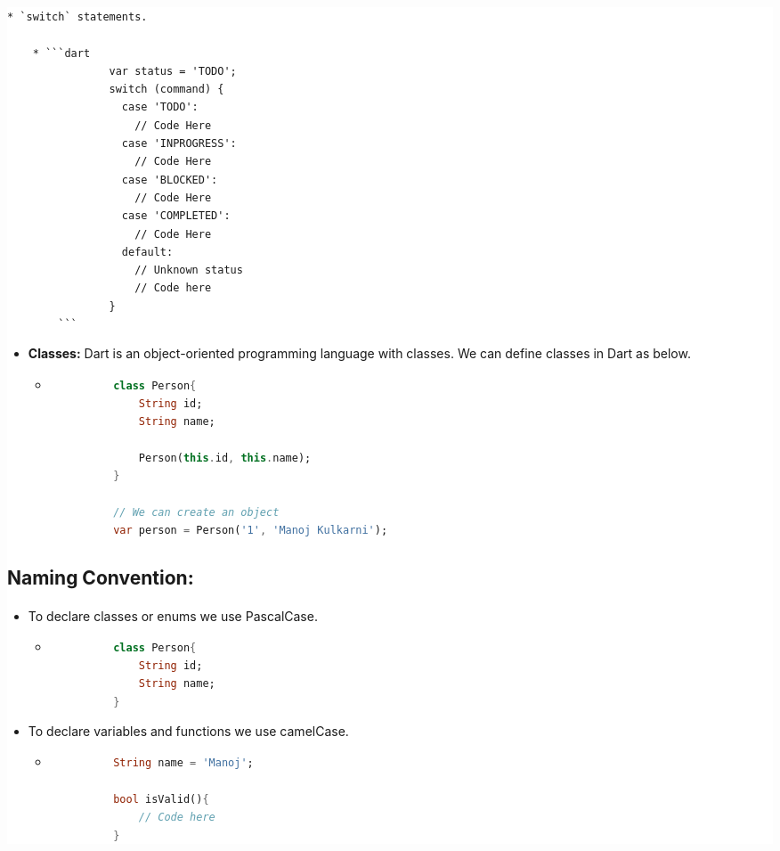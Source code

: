     * `switch` statements.
        
        * ```dart
                    var status = 'TODO';
                    switch (command) {
                      case 'TODO':
                        // Code Here
                      case 'INPROGRESS':
                        // Code Here
                      case 'BLOCKED':
                        // Code Here
                      case 'COMPLETED':
                        // Code Here
                      default:
                        // Unknown status
                        // Code here
                    }
            ```
            
* **Classes:** Dart is an object-oriented programming language with classes. We can define classes in Dart as below.
    
    * ```dart
                class Person{
                    String id;
                    String name;
                
                    Person(this.id, this.name);
                }
                
                // We can create an object 
                var person = Person('1', 'Manoj Kulkarni');
        ```
        

## Naming Convention:

* To declare classes or enums we use PascalCase.
    
    * ```dart
                class Person{
                    String id;
                    String name;    
                }
        ```
        
* To declare variables and functions we use camelCase.
    
    * ```dart
                String name = 'Manoj';
                
                bool isValid(){
                    // Code here
                }
        ```
        